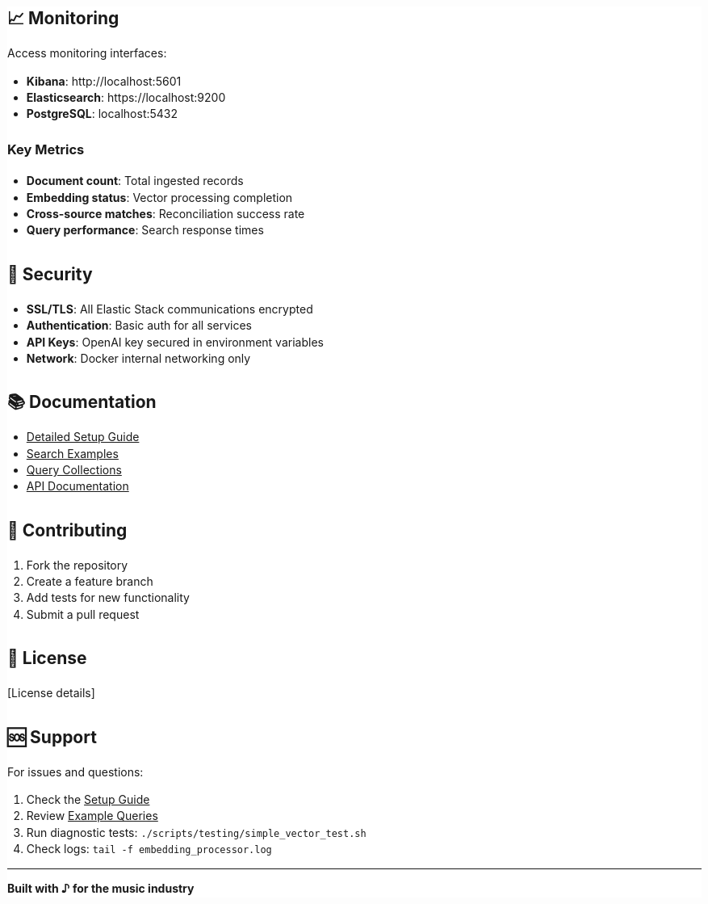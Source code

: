 ## 📈 Monitoring

Access monitoring interfaces:
- **Kibana**: http://localhost:5601
- **Elasticsearch**: https://localhost:9200
- **PostgreSQL**: localhost:5432

### Key Metrics
- **Document count**: Total ingested records
- **Embedding status**: Vector processing completion
- **Cross-source matches**: Reconciliation success rate
- **Query performance**: Search response times

## 🔐 Security

- **SSL/TLS**: All Elastic Stack communications encrypted
- **Authentication**: Basic auth for all services
- **API Keys**: OpenAI key secured in environment variables
- **Network**: Docker internal networking only

## 📚 Documentation

- [Detailed Setup Guide](docs/setup/MUSIC_RIGHTS_SETUP.md)
- [Search Examples](docs/examples/practical-search-examples.md)
- [Query Collections](docs/queries/)
- [API Documentation](https://elastic.co/guide/en/elasticsearch/reference/current/)

## 🤝 Contributing

1. Fork the repository
2. Create a feature branch
3. Add tests for new functionality
4. Submit a pull request

## 📄 License

[License details]

## 🆘 Support

For issues and questions:
1. Check the [Setup Guide](docs/setup/MUSIC_RIGHTS_SETUP.md)
2. Review [Example Queries](docs/queries/)
3. Run diagnostic tests: `./scripts/testing/simple_vector_test.sh`
4. Check logs: `tail -f embedding_processor.log`

---

**Built with ♪ for the music industry**
